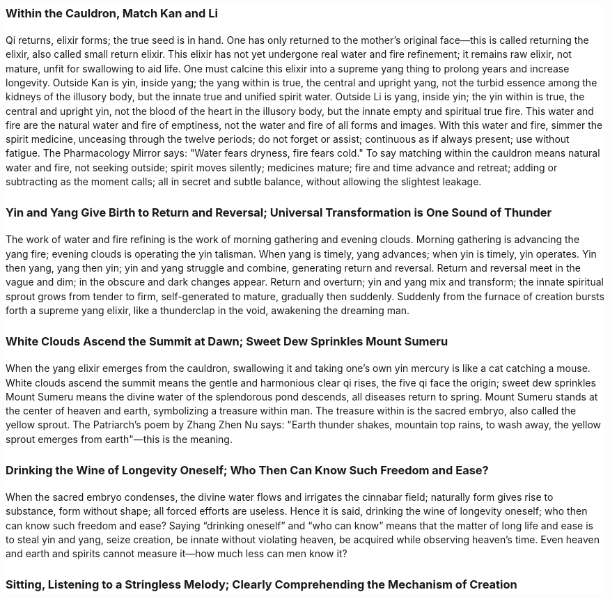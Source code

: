 ### Within the Cauldron, Match Kan and Li

Qi returns, elixir forms; the true seed is in hand. One has only returned to the mother’s original face—this is called returning the elixir, also called small return elixir. This elixir has not yet undergone real water and fire refinement; it remains raw elixir, not mature, unfit for swallowing to aid life. One must calcine this elixir into a supreme yang thing to prolong years and increase longevity. Outside Kan is yin, inside yang; the yang within is true, the central and upright yang, not the turbid essence among the kidneys of the illusory body, but the innate true and unified spirit water. Outside Li is yang, inside yin; the yin within is true, the central and upright yin, not the blood of the heart in the illusory body, but the innate empty and spiritual true fire. This water and fire are the natural water and fire of emptiness, not the water and fire of all forms and images. With this water and fire, simmer the spirit medicine, unceasing through the twelve periods; do not forget or assist; continuous as if always present; use without fatigue. The Pharmacology Mirror says: "Water fears dryness, fire fears cold." To say matching within the cauldron means natural water and fire, not seeking outside; spirit moves silently; medicines mature; fire and time advance and retreat; adding or subtracting as the moment calls; all in secret and subtle balance, without allowing the slightest leakage.

### Yin and Yang Give Birth to Return and Reversal; Universal Transformation is One Sound of Thunder

The work of water and fire refining is the work of morning gathering and evening clouds. Morning gathering is advancing the yang fire; evening clouds is operating the yin talisman. When yang is timely, yang advances; when yin is timely, yin operates. Yin then yang, yang then yin; yin and yang struggle and combine, generating return and reversal. Return and reversal meet in the vague and dim; in the obscure and dark changes appear. Return and overturn; yin and yang mix and transform; the innate spiritual sprout grows from tender to firm, self-generated to mature, gradually then suddenly. Suddenly from the furnace of creation bursts forth a supreme yang elixir, like a thunderclap in the void, awakening the dreaming man.

### White Clouds Ascend the Summit at Dawn; Sweet Dew Sprinkles Mount Sumeru

When the yang elixir emerges from the cauldron, swallowing it and taking one’s own yin mercury is like a cat catching a mouse. White clouds ascend the summit means the gentle and harmonious clear qi rises, the five qi face the origin; sweet dew sprinkles Mount Sumeru means the divine water of the splendorous pond descends, all diseases return to spring. Mount Sumeru stands at the center of heaven and earth, symbolizing a treasure within man. The treasure within is the sacred embryo, also called the yellow sprout. The Patriarch’s poem by Zhang Zhen Nu says: "Earth thunder shakes, mountain top rains, to wash away, the yellow sprout emerges from earth"—this is the meaning.

### Drinking the Wine of Longevity Oneself; Who Then Can Know Such Freedom and Ease?

When the sacred embryo condenses, the divine water flows and irrigates the cinnabar field; naturally form gives rise to substance, form without shape; all forced efforts are useless. Hence it is said, drinking the wine of longevity oneself; who then can know such freedom and ease? Saying “drinking oneself” and “who can know” means that the matter of long life and ease is to steal yin and yang, seize creation, be innate without violating heaven, be acquired while observing heaven’s time. Even heaven and earth and spirits cannot measure it—how much less can men know it?

### Sitting, Listening to a Stringless Melody; Clearly Comprehending the Mechanism of Creation
